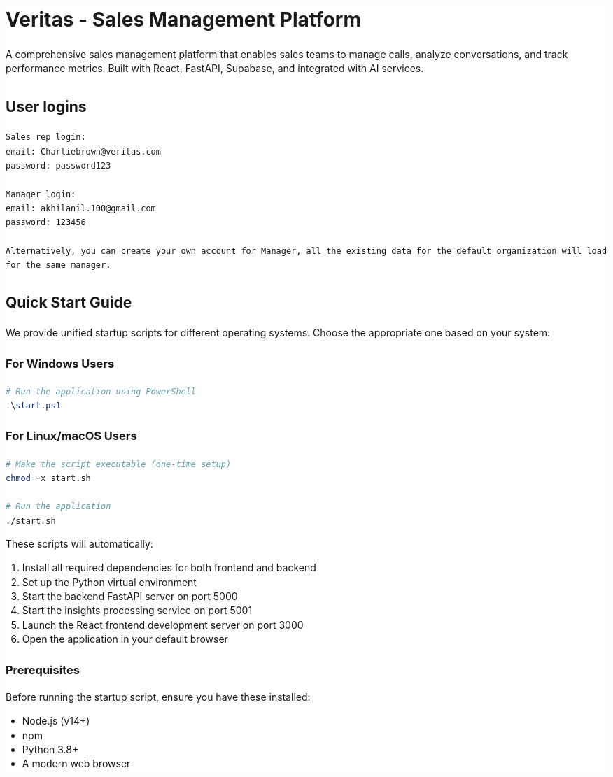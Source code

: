 # Veritas - Sales Management Platform

A comprehensive sales management platform that enables sales teams to manage calls, analyze conversations, and track performance metrics. Built with React, FastAPI, Supabase, and integrated with AI services.

## User logins

```
Sales rep login:
email: Charliebrown@veritas.com
password: password123

Manager login:
email: akhilanil.100@gmail.com
password: 123456

Alternatively, you can create your own account for Manager, all the existing data for the default organization will load for the same manager.

```

## Quick Start Guide

We provide unified startup scripts for different operating systems. Choose the appropriate one based on your system:

### For Windows Users
```powershell
# Run the application using PowerShell
.\start.ps1
```

### For Linux/macOS Users
```bash
# Make the script executable (one-time setup)
chmod +x start.sh

# Run the application
./start.sh
```

These scripts will automatically:
1. Install all required dependencies for both frontend and backend
2. Set up the Python virtual environment
3. Start the backend FastAPI server on port 5000
4. Start the insights processing service on port 5001
5. Launch the React frontend development server on port 3000
6. Open the application in your default browser

### Prerequisites
Before running the startup script, ensure you have these installed:
- Node.js (v14+)
- npm
- Python 3.8+
- A modern web browser
